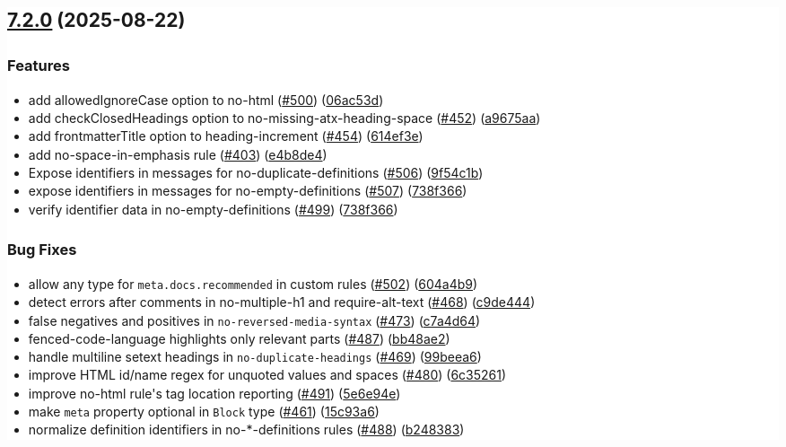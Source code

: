 ## [7.2.0](https://github.com/eslint/markdown/compare/v7.1.0...v7.2.0) (2025-08-22)


### Features

* add allowedIgnoreCase option to no-html ([#500](https://github.com/eslint/markdown/issues/500)) ([06ac53d](https://github.com/eslint/markdown/commit/06ac53d050f0b4e0a407d427790d85db4a1f0462))
* add checkClosedHeadings option to no-missing-atx-heading-space ([#452](https://github.com/eslint/markdown/issues/452)) ([a9675aa](https://github.com/eslint/markdown/commit/a9675aa81e8bf79f2e865f433b961a201f82eac1))
* add frontmatterTitle option to heading-increment ([#454](https://github.com/eslint/markdown/issues/454)) ([614ef3e](https://github.com/eslint/markdown/commit/614ef3e0bf539655170f202467119fbbbf8963f6))
* add no-space-in-emphasis rule ([#403](https://github.com/eslint/markdown/issues/403)) ([e4b8de4](https://github.com/eslint/markdown/commit/e4b8de4494820b5a61beec6564cb4c5f9d72cede))
* Expose identifiers in messages for no-duplicate-definitions ([#506](https://github.com/eslint/markdown/issues/506)) ([9f54c1b](https://github.com/eslint/markdown/commit/9f54c1b65549b584cbad686f5d488d803a4e3540))
* expose identifiers in messages for no-empty-definitions ([#507](https://github.com/eslint/markdown/issues/507)) ([738f366](https://github.com/eslint/markdown/commit/738f3660e8f3df250028963547aad840a3145e20))
* verify identifier data in no-empty-definitions ([#499](https://github.com/eslint/markdown/issues/499)) ([738f366](https://github.com/eslint/markdown/commit/738f3660e8f3df250028963547aad840a3145e20))


### Bug Fixes

* allow any type for `meta.docs.recommended` in custom rules ([#502](https://github.com/eslint/markdown/issues/502)) ([604a4b9](https://github.com/eslint/markdown/commit/604a4b97771c3c1c4b45b9999c18dc52bcd8b332))
* detect errors after comments in no-multiple-h1 and require-alt-text ([#468](https://github.com/eslint/markdown/issues/468)) ([c9de444](https://github.com/eslint/markdown/commit/c9de44424f38d01ecc5a71e95558d2512f8a58ca))
* false negatives and positives in `no-reversed-media-syntax` ([#473](https://github.com/eslint/markdown/issues/473)) ([c7a4d64](https://github.com/eslint/markdown/commit/c7a4d648a0ae810a55acd4f0b78bd57e8145a513))
* fenced-code-language highlights only relevant parts ([#487](https://github.com/eslint/markdown/issues/487)) ([bb48ae2](https://github.com/eslint/markdown/commit/bb48ae2592240e53a35cd705691636b2ceeefd12))
* handle multiline setext headings in `no-duplicate-headings` ([#469](https://github.com/eslint/markdown/issues/469)) ([99beea6](https://github.com/eslint/markdown/commit/99beea674271a5a98ba889fd00d96c3ad282f7e3))
* improve HTML id/name regex for unquoted values and spaces ([#480](https://github.com/eslint/markdown/issues/480)) ([6c35261](https://github.com/eslint/markdown/commit/6c35261bb1ed925b43537a40909b04225668d5cf))
* improve no-html rule's tag location reporting ([#491](https://github.com/eslint/markdown/issues/491)) ([5e6e94e](https://github.com/eslint/markdown/commit/5e6e94e0fc030ca4987f0f8067e78a3ec93f65a9))
* make `meta` property optional in `Block` type ([#461](https://github.com/eslint/markdown/issues/461)) ([15c93a6](https://github.com/eslint/markdown/commit/15c93a69b970db3bac145ad0be80d32dfd9f4285))
* normalize definition identifiers in no-*-definitions rules ([#488](https://github.com/eslint/markdown/issues/488)) ([b248383](https://github.com/eslint/markdown/commit/b24838360407dd32ceacc9fa8af8a926ce9f7144))
